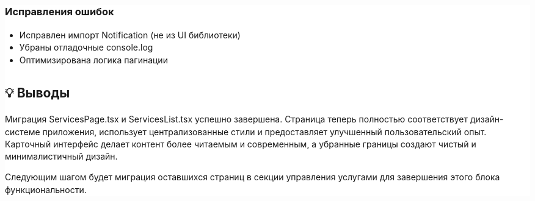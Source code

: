 ### Исправления ошибок
- Исправлен импорт Notification (не из UI библиотеки)
- Убраны отладочные console.log
- Оптимизирована логика пагинации

## 💡 Выводы

Миграция ServicesPage.tsx и ServicesList.tsx успешно завершена. Страница теперь полностью соответствует дизайн-системе приложения, использует централизованные стили и предоставляет улучшенный пользовательский опыт. Карточный интерфейс делает контент более читаемым и современным, а убранные границы создают чистый и минималистичный дизайн.

Следующим шагом будет миграция оставшихся страниц в секции управления услугами для завершения этого блока функциональности. 